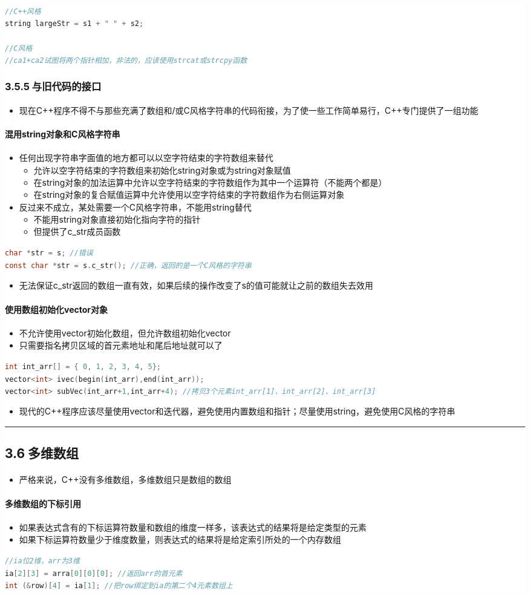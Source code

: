 ```c
//C++风格
string largeStr = s1 + " " + s2;

//C风格
//ca1+ca2试图将两个指针相加，非法的，应该使用strcat或strcpy函数
```

### 3.5.5 与旧代码的接口

-   现在C++程序不得不与那些充满了数组和/或C风格字符串的代码衔接，为了使一些工作简单易行，C++专门提供了一组功能

#### 混用string对象和C风格字符串

-   任何出现字符串字面值的地方都可以以空字符结束的字符数组来替代
    -   允许以空字符结束的字符数组来初始化string对象或为string对象赋值
    -   在string对象的加法运算中允许以空字符结束的字符数组作为其中一个运算符（不能两个都是）
    -   在string对象的复合赋值运算中允许使用以空字符结束的字符数组作为右侧运算对象
-   反过来不成立，某处需要一个C风格字符串，不能用string替代
    -   不能用string对象直接初始化指向字符的指针
    -   但提供了c_str成员函数

```c
char *str = s; //错误
const char *str = s.c_str(); //正确，返回的是一个C风格的字符串
```

-   无法保证c_str返回的数组一直有效，如果后续的操作改变了s的值可能就让之前的数组失去效用

#### 使用数组初始化vector对象

-   不允许使用vector初始化数组，但允许数组初始化vector
-   只需要指名拷贝区域的首元素地址和尾后地址就可以了

```c
int int_arr[] = { 0, 1, 2, 3, 4, 5};
vector<int> ivec(begin(int_arr),end(int_arr));
vector<int> subVec(int_arr+1,int_arr+4); //拷贝3个元素int_arr[1]、int_arr[2]、int_arr[3]
```

-   现代的C++程序应该尽量使用vector和迭代器，避免使用内置数组和指针；尽量使用string，避免使用C风格的字符串

---

## 3.6 多维数组

-   严格来说，C++没有多维数组，多维数组只是数组的数组

#### 多维数组的下标引用

-   如果表达式含有的下标运算符数量和数组的维度一样多，该表达式的结果将是给定类型的元素
-   如果下标运算符数量少于维度数量，则表达式的结果将是给定索引所处的一个内存数组

```c
//ia位2维，arr为3维
ia[2][3] = arra[0][0][0]; //返回arr的首元素
int (&row)[4] = ia[1]; //把row绑定到ia的第二个4元素数组上
```

